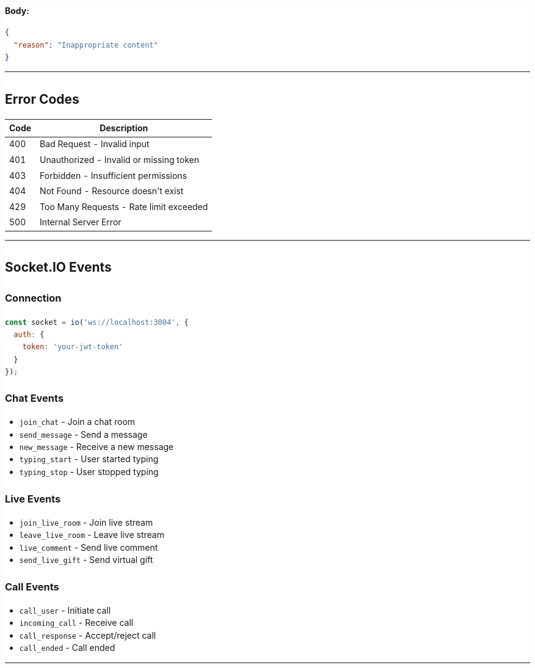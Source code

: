 **Body:**
```json
{
  "reason": "Inappropriate content"
}
```

---

## Error Codes

| Code | Description |
|------|-------------|
| 400 | Bad Request - Invalid input |
| 401 | Unauthorized - Invalid or missing token |
| 403 | Forbidden - Insufficient permissions |
| 404 | Not Found - Resource doesn't exist |
| 429 | Too Many Requests - Rate limit exceeded |
| 500 | Internal Server Error |

---

## Socket.IO Events

### Connection
```javascript
const socket = io('ws://localhost:3004', {
  auth: {
    token: 'your-jwt-token'
  }
});
```

### Chat Events
- `join_chat` - Join a chat room
- `send_message` - Send a message
- `new_message` - Receive a new message
- `typing_start` - User started typing
- `typing_stop` - User stopped typing

### Live Events
- `join_live_room` - Join live stream
- `leave_live_room` - Leave live stream
- `live_comment` - Send live comment
- `send_live_gift` - Send virtual gift

### Call Events
- `call_user` - Initiate call
- `incoming_call` - Receive call
- `call_response` - Accept/reject call
- `call_ended` - Call ended

---